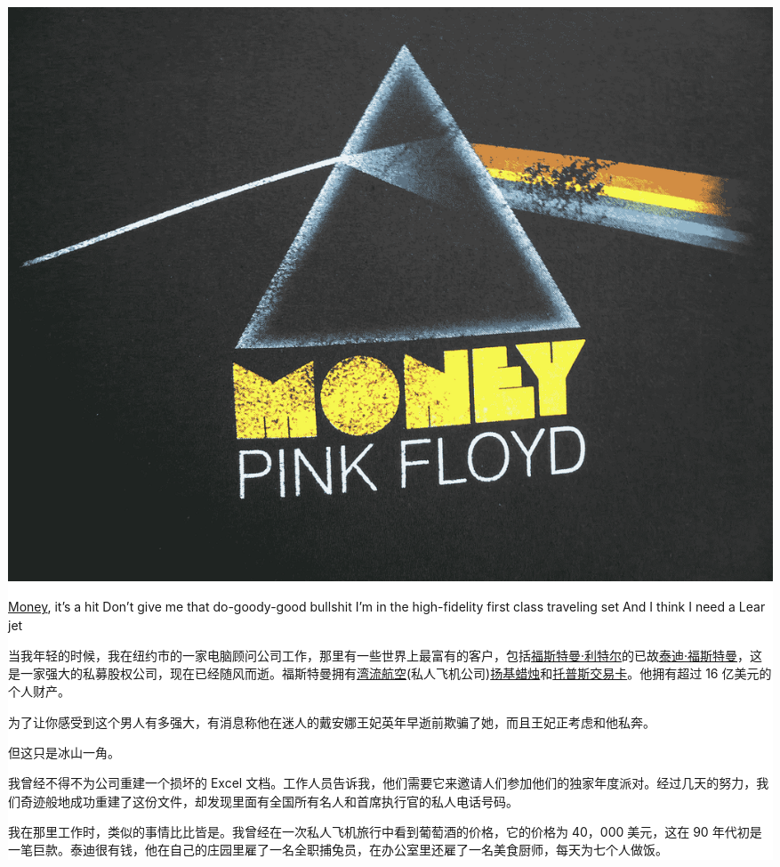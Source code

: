 ![](img/9533bcc27476dd90cae841b4e9906dab.png)

[Money](https://amzn.to/2L5PZSi), it’s a hit
Don’t give me that do-goody-good bullshit
I’m in the high-fidelity first class traveling set
And I think I need a Lear jet

当我年轻的时候，我在纽约市的一家电脑顾问公司工作，那里有一些世界上最富有的客户，包括[福斯特曼·利特尔](https://en.wikipedia.org/wiki/Theodore_J._Forstmann)的已故[泰迪·福斯特曼](https://en.wikipedia.org/wiki/Theodore_J._Forstmann)，这是一家强大的私募股权公司，现在已经随风而逝。福斯特曼拥有[湾流航空](http://www.gulfstream.com/)(私人飞机公司)[扬基蜡烛](https://www.yankeecandle.com/)和[托普斯交易卡](https://www.topps.com/)。他拥有超过 16 亿美元的个人财产。

为了让你感受到这个男人有多强大，有消息称他在迷人的戴安娜王妃英年早逝前欺骗了她，而且王妃正考虑和他私奔。

但这只是冰山一角。

我曾经不得不为公司重建一个损坏的 Excel 文档。工作人员告诉我，他们需要它来邀请人们参加他们的独家年度派对。经过几天的努力，我们奇迹般地成功重建了这份文件，却发现里面有全国所有名人和首席执行官的私人电话号码。

我在那里工作时，类似的事情比比皆是。我曾经在一次私人飞机旅行中看到葡萄酒的价格，它的价格为 40，000 美元，这在 90 年代初是一笔巨款。泰迪很有钱，他在自己的庄园里雇了一名全职捕兔员，在办公室里还雇了一名美食厨师，每天为七个人做饭。
